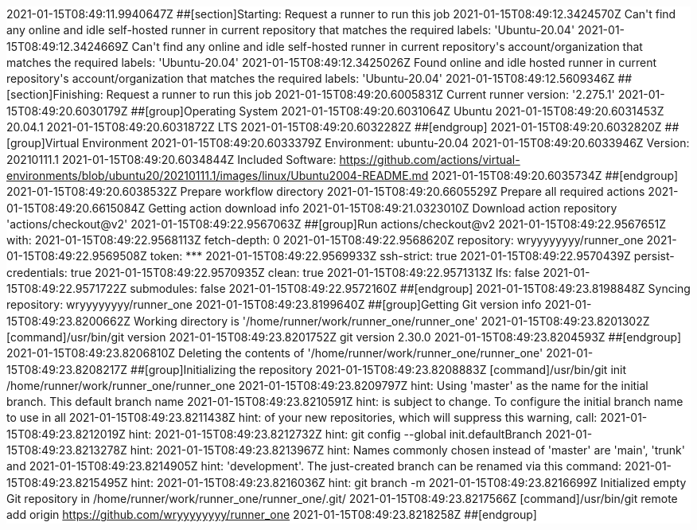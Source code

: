2021-01-15T08:49:11.9940647Z ##[section]Starting: Request a runner to run this job
2021-01-15T08:49:12.3424570Z Can't find any online and idle self-hosted runner in current repository that matches the required labels: 'Ubuntu-20.04'
2021-01-15T08:49:12.3424669Z Can't find any online and idle self-hosted runner in current repository's account/organization that matches the required labels: 'Ubuntu-20.04'
2021-01-15T08:49:12.3425026Z Found online and idle hosted runner in current repository's account/organization that matches the required labels: 'Ubuntu-20.04'
2021-01-15T08:49:12.5609346Z ##[section]Finishing: Request a runner to run this job
2021-01-15T08:49:20.6005831Z Current runner version: '2.275.1'
2021-01-15T08:49:20.6030179Z ##[group]Operating System
2021-01-15T08:49:20.6031064Z Ubuntu
2021-01-15T08:49:20.6031453Z 20.04.1
2021-01-15T08:49:20.6031872Z LTS
2021-01-15T08:49:20.6032282Z ##[endgroup]
2021-01-15T08:49:20.6032820Z ##[group]Virtual Environment
2021-01-15T08:49:20.6033379Z Environment: ubuntu-20.04
2021-01-15T08:49:20.6033946Z Version: 20210111.1
2021-01-15T08:49:20.6034844Z Included Software: https://github.com/actions/virtual-environments/blob/ubuntu20/20210111.1/images/linux/Ubuntu2004-README.md
2021-01-15T08:49:20.6035734Z ##[endgroup]
2021-01-15T08:49:20.6038532Z Prepare workflow directory
2021-01-15T08:49:20.6605529Z Prepare all required actions
2021-01-15T08:49:20.6615084Z Getting action download info
2021-01-15T08:49:21.0323010Z Download action repository 'actions/checkout@v2'
2021-01-15T08:49:22.9567063Z ##[group]Run actions/checkout@v2
2021-01-15T08:49:22.9567651Z with:
2021-01-15T08:49:22.9568113Z   fetch-depth: 0
2021-01-15T08:49:22.9568620Z   repository: wryyyyyyyy/runner_one
2021-01-15T08:49:22.9569508Z   token: ***
2021-01-15T08:49:22.9569933Z   ssh-strict: true
2021-01-15T08:49:22.9570439Z   persist-credentials: true
2021-01-15T08:49:22.9570935Z   clean: true
2021-01-15T08:49:22.9571313Z   lfs: false
2021-01-15T08:49:22.9571722Z   submodules: false
2021-01-15T08:49:22.9572160Z ##[endgroup]
2021-01-15T08:49:23.8198848Z Syncing repository: wryyyyyyyy/runner_one
2021-01-15T08:49:23.8199640Z ##[group]Getting Git version info
2021-01-15T08:49:23.8200662Z Working directory is '/home/runner/work/runner_one/runner_one'
2021-01-15T08:49:23.8201302Z [command]/usr/bin/git version
2021-01-15T08:49:23.8201752Z git version 2.30.0
2021-01-15T08:49:23.8204593Z ##[endgroup]
2021-01-15T08:49:23.8206810Z Deleting the contents of '/home/runner/work/runner_one/runner_one'
2021-01-15T08:49:23.8208217Z ##[group]Initializing the repository
2021-01-15T08:49:23.8208883Z [command]/usr/bin/git init /home/runner/work/runner_one/runner_one
2021-01-15T08:49:23.8209797Z hint: Using 'master' as the name for the initial branch. This default branch name
2021-01-15T08:49:23.8210591Z hint: is subject to change. To configure the initial branch name to use in all
2021-01-15T08:49:23.8211438Z hint: of your new repositories, which will suppress this warning, call:
2021-01-15T08:49:23.8212019Z hint: 
2021-01-15T08:49:23.8212732Z hint: 	git config --global init.defaultBranch <name>
2021-01-15T08:49:23.8213278Z hint: 
2021-01-15T08:49:23.8213967Z hint: Names commonly chosen instead of 'master' are 'main', 'trunk' and
2021-01-15T08:49:23.8214905Z hint: 'development'. The just-created branch can be renamed via this command:
2021-01-15T08:49:23.8215495Z hint: 
2021-01-15T08:49:23.8216036Z hint: 	git branch -m <name>
2021-01-15T08:49:23.8216699Z Initialized empty Git repository in /home/runner/work/runner_one/runner_one/.git/
2021-01-15T08:49:23.8217566Z [command]/usr/bin/git remote add origin https://github.com/wryyyyyyyy/runner_one
2021-01-15T08:49:23.8218258Z ##[endgroup]